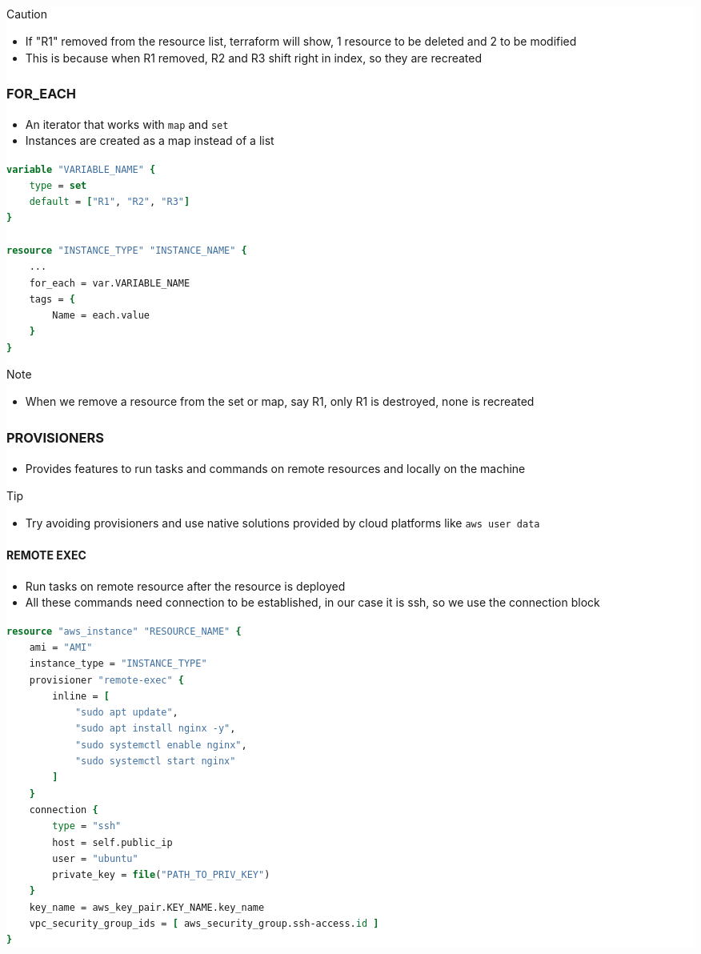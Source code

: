 > [!CAUTION]
> * If "R1" removed from the resource list, terraform will show, 1 resource to be deleted and 2 to be modified
> * This is because when R1 removed, R2 and R3 shift right in index, so they are recreated

### FOR_EACH
* An iterator that works with `map` and `set`
* Instances are created as a map instead of a list
```tcl
variable "VARIABLE_NAME" {
    type = set
    default = ["R1", "R2", "R3"]
}

resource "INSTANCE_TYPE" "INSTANCE_NAME" {
    ...
    for_each = var.VARIABLE_NAME
    tags = {
        Name = each.value
    }
}
```

> [!NOTE]
> * When we remove a resource from the set or map, say R1, only R1 is destroyed, none is recreated

### PROVISIONERS
* Provides features to run tasks and commands on remote resources and locally on the machine

> [!TIP]
> * Try avoiding provisioners and use native solutions provided by cloud platforms like `aws user data`

#### REMOTE EXEC
* Run tasks on remote resource after the resource is deployed
* All these commands need connection to be established, in our case it is ssh, so we use the connection block
```tcl
resource "aws_instance" "RESOURCE_NAME" {
    ami = "AMI"
    instance_type = "INSTANCE_TYPE"
    provisioner "remote-exec" {
        inline = [
            "sudo apt update",
            "sudo apt install nginx -y",
            "sudo systemctl enable nginx",
            "sudo systemctl start nginx"
        ]
    }
    connection {
        type = "ssh"
        host = self.public_ip
        user = "ubuntu"
        private_key = file("PATH_TO_PRIV_KEY")
    }
    key_name = aws_key_pair.KEY_NAME.key_name
    vpc_security_group_ids = [ aws_security_group.ssh-access.id ]
}
```

